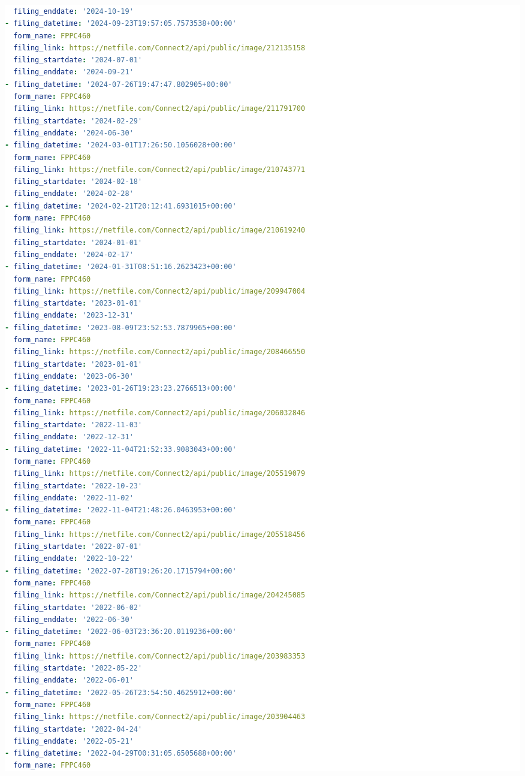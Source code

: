 ```yaml
  filing_enddate: '2024-10-19'
- filing_datetime: '2024-09-23T19:57:05.7573538+00:00'
  form_name: FPPC460
  filing_link: https://netfile.com/Connect2/api/public/image/212135158
  filing_startdate: '2024-07-01'
  filing_enddate: '2024-09-21'
- filing_datetime: '2024-07-26T19:47:47.802905+00:00'
  form_name: FPPC460
  filing_link: https://netfile.com/Connect2/api/public/image/211791700
  filing_startdate: '2024-02-29'
  filing_enddate: '2024-06-30'
- filing_datetime: '2024-03-01T17:26:50.1056028+00:00'
  form_name: FPPC460
  filing_link: https://netfile.com/Connect2/api/public/image/210743771
  filing_startdate: '2024-02-18'
  filing_enddate: '2024-02-28'
- filing_datetime: '2024-02-21T20:12:41.6931015+00:00'
  form_name: FPPC460
  filing_link: https://netfile.com/Connect2/api/public/image/210619240
  filing_startdate: '2024-01-01'
  filing_enddate: '2024-02-17'
- filing_datetime: '2024-01-31T08:51:16.2623423+00:00'
  form_name: FPPC460
  filing_link: https://netfile.com/Connect2/api/public/image/209947004
  filing_startdate: '2023-01-01'
  filing_enddate: '2023-12-31'
- filing_datetime: '2023-08-09T23:52:53.7879965+00:00'
  form_name: FPPC460
  filing_link: https://netfile.com/Connect2/api/public/image/208466550
  filing_startdate: '2023-01-01'
  filing_enddate: '2023-06-30'
- filing_datetime: '2023-01-26T19:23:23.2766513+00:00'
  form_name: FPPC460
  filing_link: https://netfile.com/Connect2/api/public/image/206032846
  filing_startdate: '2022-11-03'
  filing_enddate: '2022-12-31'
- filing_datetime: '2022-11-04T21:52:33.9083043+00:00'
  form_name: FPPC460
  filing_link: https://netfile.com/Connect2/api/public/image/205519079
  filing_startdate: '2022-10-23'
  filing_enddate: '2022-11-02'
- filing_datetime: '2022-11-04T21:48:26.0463953+00:00'
  form_name: FPPC460
  filing_link: https://netfile.com/Connect2/api/public/image/205518456
  filing_startdate: '2022-07-01'
  filing_enddate: '2022-10-22'
- filing_datetime: '2022-07-28T19:26:20.1715794+00:00'
  form_name: FPPC460
  filing_link: https://netfile.com/Connect2/api/public/image/204245085
  filing_startdate: '2022-06-02'
  filing_enddate: '2022-06-30'
- filing_datetime: '2022-06-03T23:36:20.0119236+00:00'
  form_name: FPPC460
  filing_link: https://netfile.com/Connect2/api/public/image/203983353
  filing_startdate: '2022-05-22'
  filing_enddate: '2022-06-01'
- filing_datetime: '2022-05-26T23:54:50.4625912+00:00'
  form_name: FPPC460
  filing_link: https://netfile.com/Connect2/api/public/image/203904463
  filing_startdate: '2022-04-24'
  filing_enddate: '2022-05-21'
- filing_datetime: '2022-04-29T00:31:05.6505688+00:00'
  form_name: FPPC460
```